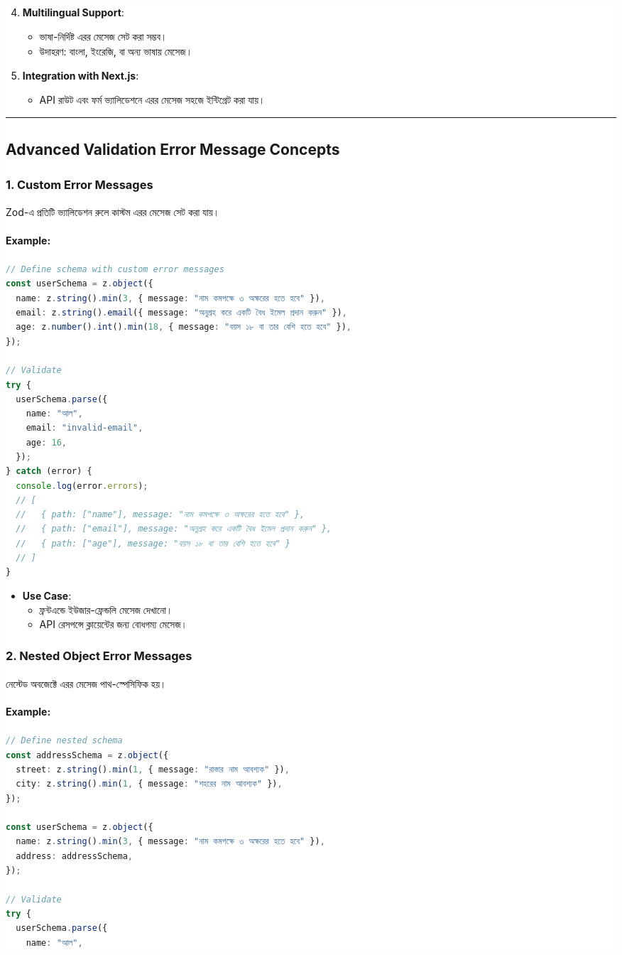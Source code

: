 4. **Multilingual Support**:
   - ভাষা-নির্দিষ্ট এরর মেসেজ সেট করা সম্ভব।
   - উদাহরণ: বাংলা, ইংরেজি, বা অন্য ভাষায় মেসেজ।

5. **Integration with Next.js**:
   - API রাউট এবং ফর্ম ভ্যালিডেশনে এরর মেসেজ সহজে ইন্টিগ্রেট করা যায়।

---

## Advanced Validation Error Message Concepts

### 1. Custom Error Messages
Zod-এ প্রতিটি ভ্যালিডেশন রুলে কাস্টম এরর মেসেজ সেট করা যায়।

#### Example:
```typescript
// Define schema with custom error messages
const userSchema = z.object({
  name: z.string().min(3, { message: "নাম কমপক্ষে ৩ অক্ষরের হতে হবে" }),
  email: z.string().email({ message: "অনুগ্রহ করে একটি বৈধ ইমেল প্রদান করুন" }),
  age: z.number().int().min(18, { message: "বয়স ১৮ বা তার বেশি হতে হবে" }),
});

// Validate
try {
  userSchema.parse({
    name: "আল",
    email: "invalid-email",
    age: 16,
  });
} catch (error) {
  console.log(error.errors);
  // [
  //   { path: ["name"], message: "নাম কমপক্ষে ৩ অক্ষরের হতে হবে" },
  //   { path: ["email"], message: "অনুগ্রহ করে একটি বৈধ ইমেল প্রদান করুন" },
  //   { path: ["age"], message: "বয়স ১৮ বা তার বেশি হতে হবে" }
  // ]
}
```

- **Use Case**:
  - ফ্রন্টএন্ডে ইউজার-ফ্রেন্ডলি মেসেজ দেখানো।
  - API রেসপন্সে ক্লায়েন্টের জন্য বোধগম্য মেসেজ।

### 2. Nested Object Error Messages
নেস্টেড অবজেক্টে এরর মেসেজ পাথ-স্পেসিফিক হয়।

#### Example:
```typescript
// Define nested schema
const addressSchema = z.object({
  street: z.string().min(1, { message: "রাস্তার নাম আবশ্যক" }),
  city: z.string().min(1, { message: "শহরের নাম আবশ্যক" }),
});

const userSchema = z.object({
  name: z.string().min(3, { message: "নাম কমপক্ষে ৩ অক্ষরের হতে হবে" }),
  address: addressSchema,
});

// Validate
try {
  userSchema.parse({
    name: "আল",
```